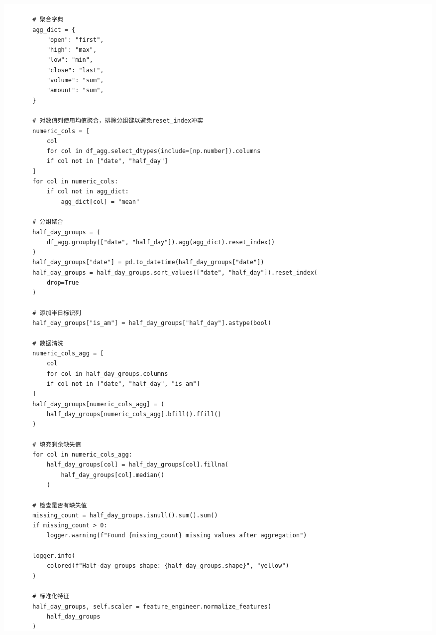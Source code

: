 ```

        # 聚合字典
        agg_dict = {
            "open": "first",
            "high": "max",
            "low": "min",
            "close": "last",
            "volume": "sum",
            "amount": "sum",
        }

        # 对数值列使用均值聚合，排除分组键以避免reset_index冲突
        numeric_cols = [
            col
            for col in df_agg.select_dtypes(include=[np.number]).columns
            if col not in ["date", "half_day"]
        ]
        for col in numeric_cols:
            if col not in agg_dict:
                agg_dict[col] = "mean"

        # 分组聚合
        half_day_groups = (
            df_agg.groupby(["date", "half_day"]).agg(agg_dict).reset_index()
        )
        half_day_groups["date"] = pd.to_datetime(half_day_groups["date"])
        half_day_groups = half_day_groups.sort_values(["date", "half_day"]).reset_index(
            drop=True
        )

        # 添加半日标识列
        half_day_groups["is_am"] = half_day_groups["half_day"].astype(bool)

        # 数据清洗
        numeric_cols_agg = [
            col
            for col in half_day_groups.columns
            if col not in ["date", "half_day", "is_am"]
        ]
        half_day_groups[numeric_cols_agg] = (
            half_day_groups[numeric_cols_agg].bfill().ffill()
        )

        # 填充剩余缺失值
        for col in numeric_cols_agg:
            half_day_groups[col] = half_day_groups[col].fillna(
                half_day_groups[col].median()
            )

        # 检查是否有缺失值
        missing_count = half_day_groups.isnull().sum().sum()
        if missing_count > 0:
            logger.warning(f"Found {missing_count} missing values after aggregation")

        logger.info(
            colored(f"Half-day groups shape: {half_day_groups.shape}", "yellow")
        )

        # 标准化特征
        half_day_groups, self.scaler = feature_engineer.normalize_features(
            half_day_groups
        )

```